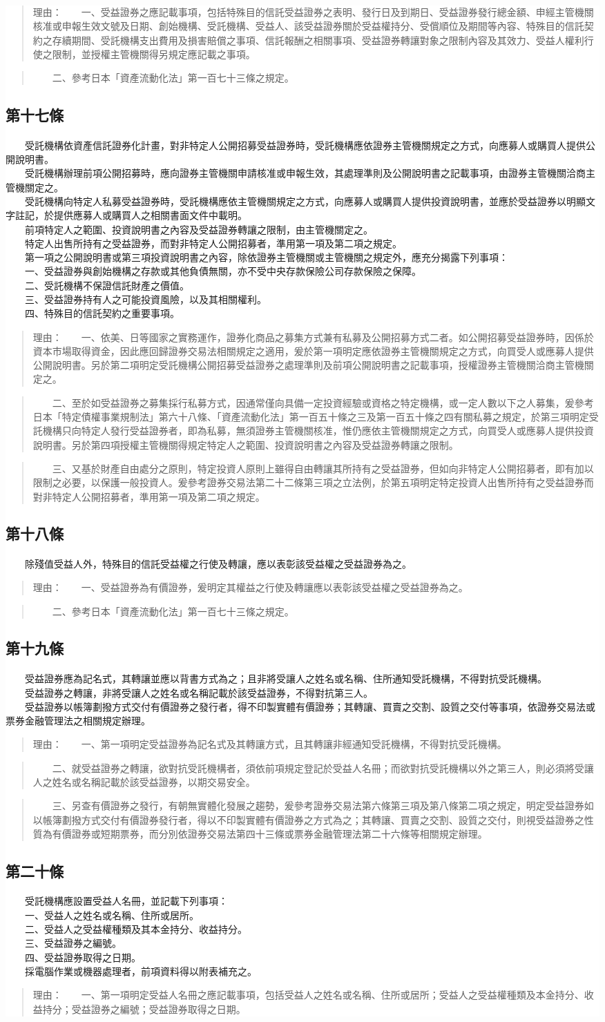 > 理由：　　一、受益證券之應記載事項，包括特殊目的信託受益證券之表明、發行日及到期日、受益證券發行總金額、申經主管機關核准或申報生效文號及日期、創始機構、受託機構、受益人、該受益證券關於受益權持分、受償順位及期間等內容、特殊目的信託契約之存續期間、受託機構支出費用及損害賠償之事項、信託報酬之相關事項、受益證券轉讓對象之限制內容及其效力、受益人權利行使之限制，並授權主管機關得另規定應記載之事項。

> 　　二、參考日本「資產流動化法」第一百七十三條之規定。



第十七條 
---------
　　受託機構依資產信託證券化計畫，對非特定人公開招募受益證券時，受託機構應依證券主管機關規定之方式，向應募人或購買人提供公開說明書。  
　　受託機構辦理前項公開招募時，應向證券主管機關申請核准或申報生效，其處理準則及公開說明書之記載事項，由證券主管機關洽商主管機關定之。  
　　受託機構向特定人私募受益證券時，受託機構應依主管機關規定之方式，向應募人或購買人提供投資說明書，並應於受益證券以明顯文字註記，於提供應募人或購買人之相關書面文件中載明。  
　　前項特定人之範圍、投資說明書之內容及受益證券轉讓之限制，由主管機關定之。  
　　特定人出售所持有之受益證券，而對非特定人公開招募者，準用第一項及第二項之規定。  
　　第一項之公開說明書或第三項投資說明書之內容，除依證券主管機關或主管機關之規定外，應充分揭露下列事項：  
　　一、受益證券與創始機構之存款或其他負債無關，亦不受中央存款保險公司存款保險之保障。  
　　二、受託機構不保證信託財產之價值。  
　　三、受益證券持有人之可能投資風險，以及其相關權利。  
　　四、特殊目的信託契約之重要事項。  
> 理由：　　一、依美、日等國家之實務運作，證券化商品之募集方式兼有私募及公開招募方式二者。如公開招募受益證券時，因係於資本市場取得資金，因此應回歸證券交易法相關規定之適用，爰於第一項明定應依證券主管機關規定之方式，向買受人或應募人提供公開說明書。另於第二項明定受託機構公開招募受益證券之處理準則及前項公開說明書之記載事項，授權證券主管機關洽商主管機關定之。 

> 　　二、至於如受益證券之募集採行私募方式，因通常僅向具備一定投資經驗或資格之特定機構，或一定人數以下之人募集，爰參考日本「特定債權事業規制法」第六十八條、「資產流動化法」第一百五十條之三及第一百五十條之四有關私募之規定，於第三項明定受託機構只向特定人發行受益證券者，即為私募，無須證券主管機關核准，惟仍應依主管機關規定之方式，向買受人或應募人提供投資說明書。另於第四項授權主管機關得規定特定人之範圍、投資說明書之內容及受益證券轉讓之限制。

> 　　三、又基於財產自由處分之原則，特定投資人原則上雖得自由轉讓其所持有之受益證券，但如向非特定人公開招募者，即有加以限制之必要，以保護一般投資人。爰參考證券交易法第二十二條第三項之立法例，於第五項明定特定投資人出售所持有之受益證券而對非特定人公開招募者，準用第一項及第二項之規定。



第十八條 
---------
　　除殘值受益人外，特殊目的信託受益權之行使及轉讓，應以表彰該受益權之受益證券為之。  
> 理由：　　一、受益證券為有價證券，爰明定其權益之行使及轉讓應以表彰該受益權之受益證券為之。

> 　　二、參考日本「資產流動化法」第一百七十三條之規定。



第十九條 
---------
　　受益證券應為記名式，其轉讓並應以背書方式為之；且非將受讓人之姓名或名稱、住所通知受託機構，不得對抗受託機構。  
　　受益證券之轉讓，非將受讓人之姓名或名稱記載於該受益證券，不得對抗第三人。  
　　受益證券以帳簿劃撥方式交付有價證券之發行者，得不印製實體有價證券；其轉讓、買賣之交割、設質之交付等事項，依證券交易法或票券金融管理法之相關規定辦理。  
> 理由：　　一、第一項明定受益證券為記名式及其轉讓方式，且其轉讓非經通知受託機構，不得對抗受託機構。

> 　　二、就受益證券之轉讓，欲對抗受託機構者，須依前項規定登記於受益人名冊；而欲對抗受託機構以外之第三人，則必須將受讓人之姓名或名稱記載於該受益證券，以期交易安全。

> 　　三、另查有價證券之發行，有朝無實體化發展之趨勢，爰參考證券交易法第六條第三項及第八條第二項之規定，明定受益證券如以帳簿劃撥方式交付有價證券發行者，得以不印製實體有價證券之方式為之；其轉讓、買賣之交割、設質之交付，則視受益證券之性質為有價證券或短期票券，而分別依證券交易法第四十三條或票券金融管理法第二十六條等相關規定辦理。



第二十條 
---------
　　受託機構應設置受益人名冊，並記載下列事項：  
　　一、受益人之姓名或名稱、住所或居所。  
　　二、受益人之受益權種類及其本金持分、收益持分。  
　　三、受益證券之編號。  
　　四、受益證券取得之日期。  
　　採電腦作業或機器處理者，前項資料得以附表補充之。  
> 理由：　　一、第一項明定受益人名冊之應記載事項，包括受益人之姓名或名稱、住所或居所；受益人之受益權種類及本金持分、收益持分；受益證券之編號；受益證券取得之日期。
